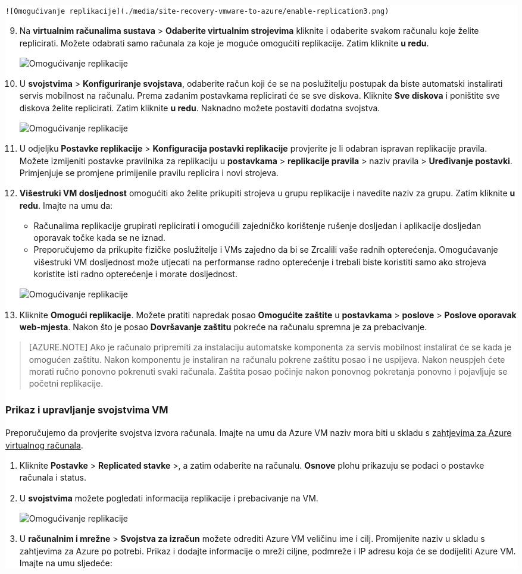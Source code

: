     ![Omogućivanje replikacije](./media/site-recovery-vmware-to-azure/enable-replication3.png)

9. Na **virtualnim računalima sustava** > **Odaberite virtualnim strojevima** kliknite i odaberite svakom računalu koje želite replicirati. Možete odabrati samo računala za koje je moguće omogućiti replikacije. Zatim kliknite **u redu**.

    ![Omogućivanje replikacije](./media/site-recovery-vmware-to-azure/enable-replication5.png)

10. U **svojstvima** > **Konfiguriranje svojstava**, odaberite račun koji će se na poslužitelju postupak da biste automatski instalirati servis mobilnost na računalu. Prema zadanim postavkama replicirati će se sve diskova. Kliknite **Sve diskova** i poništite sve diskova želite replicirati. Zatim kliknite **u redu**. Naknadno možete postaviti dodatna svojstva.

    ![Omogućivanje replikacije](./media/site-recovery-vmware-to-azure/enable-replication6.png)

11. U odjeljku **Postavke replikacije** > **Konfiguracija postavki replikacije** provjerite je li odabran ispravan replikacije pravila. Možete izmijeniti postavke pravilnika za replikaciju u **postavkama** > **replikacije pravila** > naziv pravila > **Uređivanje postavki**. Primjenjuje se promjene primijenile pravilu replicira i novi strojeva.

12. **Višestruki VM dosljednost** omogućiti ako želite prikupiti strojeva u grupu replikacije i navedite naziv za grupu. Zatim kliknite **u redu**. Imajte na umu da:

    - Računalima replikacije grupirati replicirati i omogućili zajedničko korištenje rušenje dosljedan i aplikacije dosljedan oporavak točke kada se ne iznad.
    - Preporučujemo da prikupite fizičke poslužitelje i VMs zajedno da bi se Zrcalili vaše radnih opterećenja. Omogućavanje višestruki VM dosljednost može utjecati na performanse radno opterećenje i trebali biste koristiti samo ako strojeva koristite isti radno opterećenje i morate dosljednost.

    ![Omogućivanje replikacije](./media/site-recovery-vmware-to-azure/enable-replication7.png)

13. Kliknite **Omogući replikacije**. Možete pratiti napredak posao **Omogućite zaštite** u **postavkama** > **poslove** > **Poslove oporavak web-mjesta**. Nakon što je posao **Dovršavanje zaštitu** pokreće na računalu spremna je za prebacivanje.

> [AZURE.NOTE] Ako je računalo pripremiti za instalaciju automatske komponenta za servis mobilnost instalirat će se kada je omogućen zaštitu. Nakon komponentu je instaliran na računalu pokrene zaštitu posao i ne uspijeva. Nakon neuspjeh ćete morati ručno ponovno pokrenuti svaki računala. Zaštita posao počinje nakon ponovnog pokretanja ponovno i pojavljuje se početni replikacije.

### <a name="view-and-manage-vm-properties"></a>Prikaz i upravljanje svojstvima VM

Preporučujemo da provjerite svojstva izvora računala. Imajte na umu da Azure VM naziv mora biti u skladu s [zahtjevima za Azure virtualnog računala](site-recovery-best-practices.md#azure-virtual-machine-requirements).

1. Kliknite **Postavke** > **Replicated stavke** >, a zatim odaberite na računalu. **Osnove** plohu prikazuju se podaci o postavke računala i status.

2. U **svojstvima** možete pogledati informacija replikacije i prebacivanje na VM.

    ![Omogućivanje replikacije](./media/site-recovery-vmware-to-azure/test-failover2.png)

3. U **računalnim i mrežne** > **Svojstva za izračun** možete odrediti Azure VM veličinu ime i cilj. Promijenite naziv u skladu s zahtjevima za Azure po potrebi.
Prikaz i dodajte informacije o mreži ciljne, podmreže i IP adresu koja će se dodijeliti Azure VM. Imajte na umu sljedeće:
